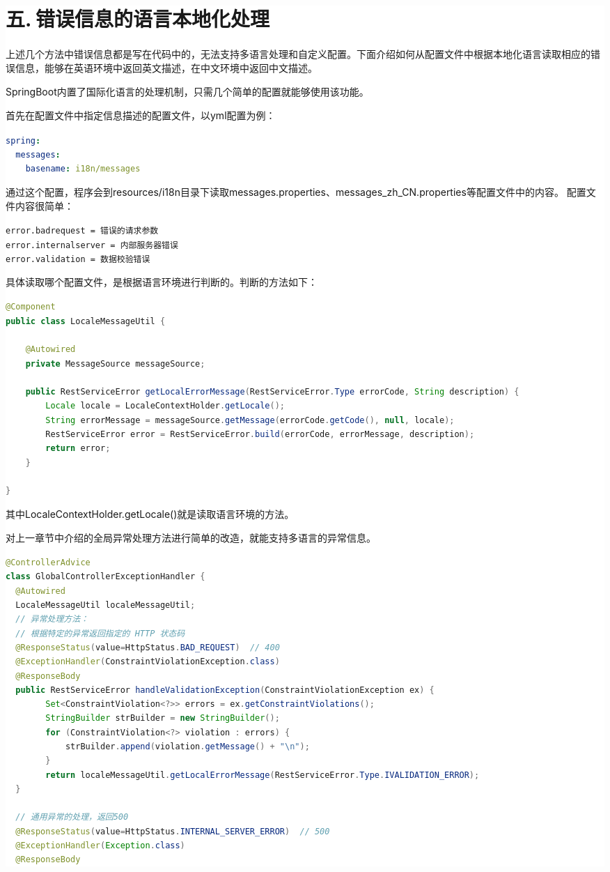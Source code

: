 # 五. 错误信息的语言本地化处理
上述几个方法中错误信息都是写在代码中的，无法支持多语言处理和自定义配置。下面介绍如何从配置文件中根据本地化语言读取相应的错误信息，能够在英语环境中返回英文描述，在中文环境中返回中文描述。

SpringBoot内置了国际化语言的处理机制，只需几个简单的配置就能够使用该功能。

首先在配置文件中指定信息描述的配置文件，以yml配置为例：
```yml
spring:
  messages:
    basename: i18n/messages
```
通过这个配置，程序会到resources/i18n目录下读取messages.properties、messages_zh_CN.properties等配置文件中的内容。
配置文件内容很简单：

``` 
error.badrequest = 错误的请求参数
error.internalserver = 内部服务器错误
error.validation = 数据校验错误
```

具体读取哪个配置文件，是根据语言环境进行判断的。判断的方法如下：

```java
@Component
public class LocaleMessageUtil {

    @Autowired
    private MessageSource messageSource;

    public RestServiceError getLocalErrorMessage(RestServiceError.Type errorCode, String description) {
        Locale locale = LocaleContextHolder.getLocale();
        String errorMessage = messageSource.getMessage(errorCode.getCode(), null, locale);
        RestServiceError error = RestServiceError.build(errorCode, errorMessage, description);
        return error;
    }

}
```
其中LocaleContextHolder.getLocale()就是读取语言环境的方法。

对上一章节中介绍的全局异常处理方法进行简单的改造，就能支持多语言的异常信息。

```java
@ControllerAdvice
class GlobalControllerExceptionHandler {
  @Autowired
  LocaleMessageUtil localeMessageUtil;
  // 异常处理方法：
  // 根据特定的异常返回指定的 HTTP 状态码
  @ResponseStatus(value=HttpStatus.BAD_REQUEST)  // 400
  @ExceptionHandler(ConstraintViolationException.class)
  @ResponseBody
  public RestServiceError handleValidationException(ConstraintViolationException ex) {
        Set<ConstraintViolation<?>> errors = ex.getConstraintViolations();
        StringBuilder strBuilder = new StringBuilder();
        for (ConstraintViolation<?> violation : errors) {
            strBuilder.append(violation.getMessage() + "\n");
        }
        return localeMessageUtil.getLocalErrorMessage(RestServiceError.Type.IVALIDATION_ERROR);
  }
  
  // 通用异常的处理，返回500
  @ResponseStatus(value=HttpStatus.INTERNAL_SERVER_ERROR)  // 500
  @ExceptionHandler(Exception.class)
  @ResponseBody
```
